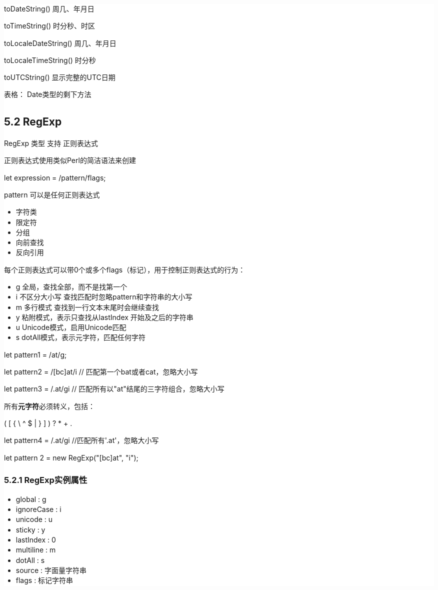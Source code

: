 toDateString() 周几、年月日

toTimeString() 时分秒、时区

toLocaleDateString() 周几、年月日

toLocaleTimeString() 时分秒

toUTCString() 显示完整的UTC日期

表格： Date类型的剩下方法

## 5.2 RegExp

RegExp 类型 支持 正则表达式

正则表达式使用类似Perl的简洁语法来创建

let expression = /pattern/flags;

pattern 可以是任何正则表达式
- 字符类
- 限定符
- 分组
- 向前查找
- 反向引用

每个正则表达式可以带0个或多个flags（标记），用于控制正则表达式的行为：

- g 全局，查找全部，而不是找第一个
- i 不区分大小写 查找匹配时忽略pattern和字符串的大小写
- m 多行模式 查找到一行文本末尾时会继续查找
- y 粘附模式，表示只查找从lastIndex 开始及之后的字符串
- u Unicode模式，启用Unicode匹配
- s dotAll模式，表示元字符，匹配任何字符

let pattern1 = /at/g;

let pattern2 = /[bc]at/i  // 匹配第一个bat或者cat，忽略大小写

let pattern3 = /.at/gi  // 匹配所有以"at"结尾的三字符组合，忽略大小写

所有**元字符**必须转义，包括：

( [ { \ ^ $ | } ] ) ? * + .

let pattern4 = /\.at/gi //匹配所有'.at'，忽略大小写

let pattern 2 = new RegExp("[bc]at", "i");

### 5.2.1 RegExp实例属性

- global : g
- ignoreCase : i
- unicode : u
- sticky : y
- lastIndex : 0
- multiline : m
- dotAll : s
- source : 字面量字符串
- flags : 标记字符串
